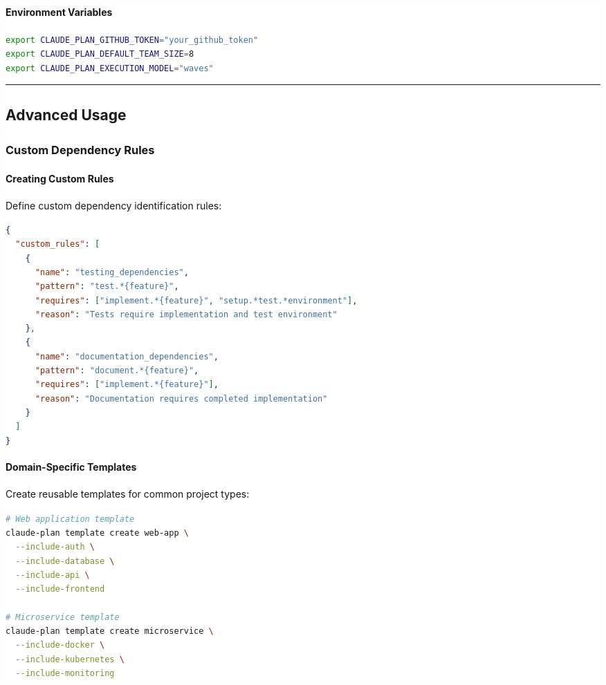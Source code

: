 #### Environment Variables
```bash
export CLAUDE_PLAN_GITHUB_TOKEN="your_github_token"
export CLAUDE_PLAN_DEFAULT_TEAM_SIZE=8
export CLAUDE_PLAN_EXECUTION_MODEL="waves"
```

---

## Advanced Usage

### Custom Dependency Rules

#### Creating Custom Rules
Define custom dependency identification rules:

```json
{
  "custom_rules": [
    {
      "name": "testing_dependencies",
      "pattern": "test.*{feature}",
      "requires": ["implement.*{feature}", "setup.*test.*environment"],
      "reason": "Tests require implementation and test environment"
    },
    {
      "name": "documentation_dependencies", 
      "pattern": "document.*{feature}",
      "requires": ["implement.*{feature}"],
      "reason": "Documentation requires completed implementation"
    }
  ]
}
```

#### Domain-Specific Templates
Create reusable templates for common project types:

```bash
# Web application template
claude-plan template create web-app \
  --include-auth \
  --include-database \
  --include-api \
  --include-frontend

# Microservice template  
claude-plan template create microservice \
  --include-docker \
  --include-kubernetes \
  --include-monitoring
```

